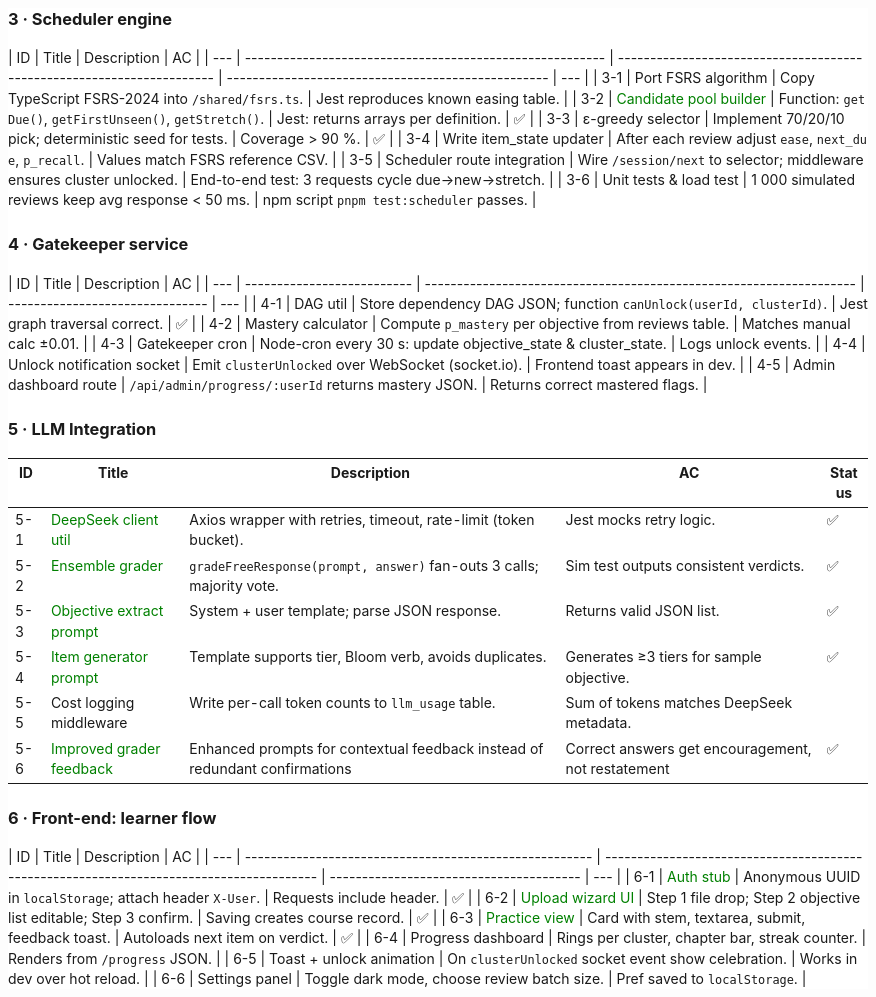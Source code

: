 ### 3 · Scheduler engine

| ID  | Title                                                    | Description                                                            | AC                                                 |
| --- | -------------------------------------------------------- | ---------------------------------------------------------------------- | -------------------------------------------------- | --- |
| 3-1 | Port FSRS algorithm                                      | Copy TypeScript FSRS-2024 into `/shared/fsrs.ts`.                      | Jest reproduces known easing table.                |
| 3-2 | <span style="color: green">Candidate pool builder</span> | Function: `getDue()`, `getFirstUnseen()`, `getStretch()`.              | Jest: returns arrays per definition.               | ✅  |
| 3-3 | ε-greedy selector                                        | Implement 70/20/10 pick; deterministic seed for tests.                 | Coverage > 90 %.                                   | ✅  |
| 3-4 | Write item_state updater                                 | After each review adjust `ease`, `next_due`, `p_recall`.               | Values match FSRS reference CSV.                   |
| 3-5 | Scheduler route integration                              | Wire `/session/next` to selector; middleware ensures cluster unlocked. | End-to-end test: 3 requests cycle due→new→stretch. |
| 3-6 | Unit tests & load test                                   | 1 000 simulated reviews keep avg response < 50 ms.                     | npm script `pnpm test:scheduler` passes.           |

### 4 · Gatekeeper service

| ID  | Title                      | Description                                                         | AC                              |
| --- | -------------------------- | ------------------------------------------------------------------- | ------------------------------- | --- |
| 4-1 | DAG util                   | Store dependency DAG JSON; function `canUnlock(userId, clusterId)`. | Jest graph traversal correct.   | ✅  |
| 4-2 | Mastery calculator         | Compute `p_mastery` per objective from reviews table.               | Matches manual calc ±0.01.      |
| 4-3 | Gatekeeper cron            | Node-cron every 30 s: update objective_state & cluster_state.       | Logs unlock events.             |
| 4-4 | Unlock notification socket | Emit `clusterUnlocked` over WebSocket (socket.io).                  | Frontend toast appears in dev.  |
| 4-5 | Admin dashboard route      | `/api/admin/progress/:userId` returns mastery JSON.                 | Returns correct mastered flags. |

### 5 · LLM Integration

| ID  | Title                                                      | Description                                                                 | AC                                                 | Status |
| --- | ---------------------------------------------------------- | --------------------------------------------------------------------------- | -------------------------------------------------- | ------ |
| 5-1 | <span style="color: green">DeepSeek client util</span>     | Axios wrapper with retries, timeout, rate-limit (token bucket).             | Jest mocks retry logic.                            | ✅     |
| 5-2 | <span style="color: green">Ensemble grader</span>          | `gradeFreeResponse(prompt, answer)` fan-outs 3 calls; majority vote.        | Sim test outputs consistent verdicts.              | ✅     |
| 5-3 | <span style="color: green">Objective extract prompt</span> | System + user template; parse JSON response.                                | Returns valid JSON list.                           | ✅     |
| 5-4 | <span style="color: green">Item generator prompt</span>    | Template supports tier, Bloom verb, avoids duplicates.                      | Generates ≥3 tiers for sample objective.           | ✅     |
| 5-5 | Cost logging middleware                                    | Write per-call token counts to `llm_usage` table.                           | Sum of tokens matches DeepSeek metadata.           |        |
| 5-6 | <span style="color: green">Improved grader feedback</span> | Enhanced prompts for contextual feedback instead of redundant confirmations | Correct answers get encouragement, not restatement | ✅     |

### 6 · Front-end: learner flow

| ID  | Title                                                  | Description                                                                              | AC                                      |
| --- | ------------------------------------------------------ | ---------------------------------------------------------------------------------------- | --------------------------------------- | --- |
| 6-1 | <span style="color: green">Auth stub</span>            | Anonymous UUID in `localStorage`; attach header `X-User`.                                | Requests include header.                | ✅  |
| 6-2 | <span style="color: green">Upload wizard UI</span>     | Step 1 file drop; Step 2 objective list editable; Step 3 confirm.                        | Saving creates course record.           | ✅  |
| 6-3 | <span style="color: green">Practice view</span>        | Card with stem, textarea, submit, feedback toast.                                        | Autoloads next item on verdict.         | ✅  |
| 6-4 | Progress dashboard                                     | Rings per cluster, chapter bar, streak counter.                                          | Renders from `/progress` JSON.          |
| 6-5 | Toast + unlock animation                               | On `clusterUnlocked` socket event show celebration.                                      | Works in dev over hot reload.           |
| 6-6 | Settings panel                                         | Toggle dark mode, choose review batch size.                                              | Pref saved to `localStorage`.           |